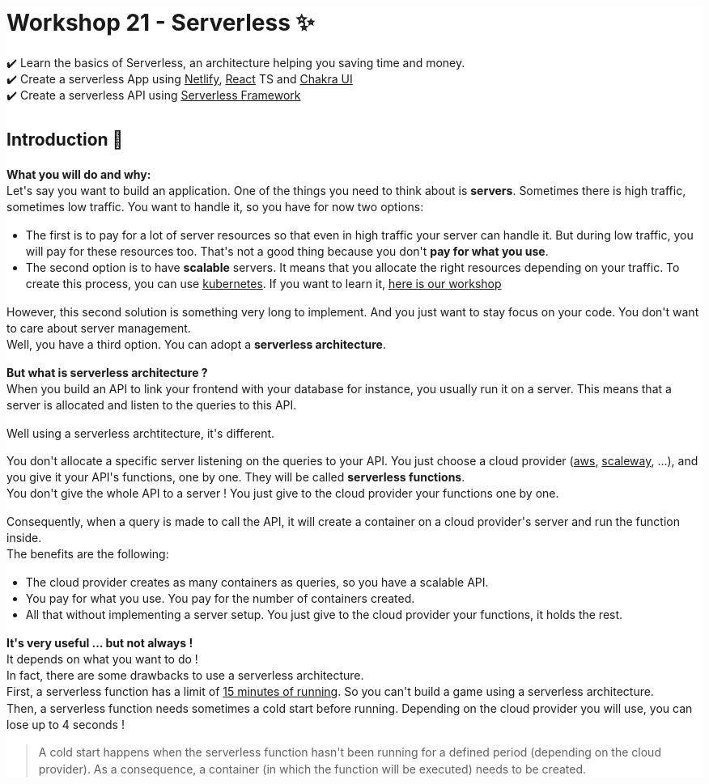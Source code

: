 # Workshop 21 - Serverless ✨

✔️ Learn the basics of Serverless, an architecture helping you saving time and money.  
✔️ Create a serverless App using [Netlify](https://www.netlify.com/), [React](https://fr.reactjs.org/) TS and [Chakra UI](https://chakra-ui.com/)  
✔️ Create a serverless API using [Serverless Framework](https://www.serverless.com/)  

## Introduction 🔰

**What you will do and why:**  
Let's say you want to build an application. One of the things you need to think about is **servers**. Sometimes there is high traffic, sometimes low traffic. You want to handle it, so you have for now two options:  
- The first is to pay for a lot of server resources so that even in high traffic your server can handle it.
But during low traffic, you will pay for these resources too. That's not a good thing because you don't **pay for what you use**.  
- The second option is to have **scalable** servers. It means that you allocate the right resources depending on your traffic. To create this process, you can use [kubernetes](https://kubernetes.io/fr/docs/concepts/overview/what-is-kubernetes/). If you want to learn it, [here is our workshop](https://github.com/PoCInnovation/Workshops/tree/master/software/20.Kubernetes)  
  
However, this second solution is something very long to implement. And you just want to stay focus on your code. You don't want to care about server management.  
Well, you have a third option. You can adopt a **serverless architecture**.  
  
**But what is serverless architecture ?**  
When you build an API to link your frontend with your database for instance, you usually run it on a server. This means that a server is allocated and listen to the queries to this API.  
  
Well using a serverless archtitecture, it's different.  
  
You don't allocate a specific server listening on the queries to your API. You just choose a cloud provider ([aws](https://aws.amazon.com/fr/), [scaleway](https://www.scaleway.com/en/), ...), and you give it your API's functions, one by one. They will be called **serverless functions**.  
You don't give the whole API to a server ! You just give to the cloud provider your functions one by one.  
  
Consequently, when a query is made to call the API, it will create a container on a cloud provider's server and run the function inside.  
The benefits are the following: 
- The cloud provider creates as many containers as queries, so you have a scalable API.
- You pay for what you use. You pay for the number of containers created.
- All that without implementing a server setup. You just give to the cloud provider your functions, it holds the rest.

**It's very useful ... but not always !**  
It depends on what you want to do !  
In fact, there are some drawbacks to use a serverless architecture.  
First, a serverless function has a limit of [15 minutes of running](https://aws.amazon.com/about-aws/whats-new/2018/10/aws-lambda-supports-functions-that-can-run-up-to-15-minutes/). So you can't build a game using a serverless architecture.  
Then, a serverless function needs sometimes a cold start before running. Depending on the cloud provider you will use, you can lose up to 4 seconds !
> A cold start happens when the serverless function hasn't been running for a defined period (depending on the cloud provider). As a consequence, a container (in which the function will be executed) needs to be created.
